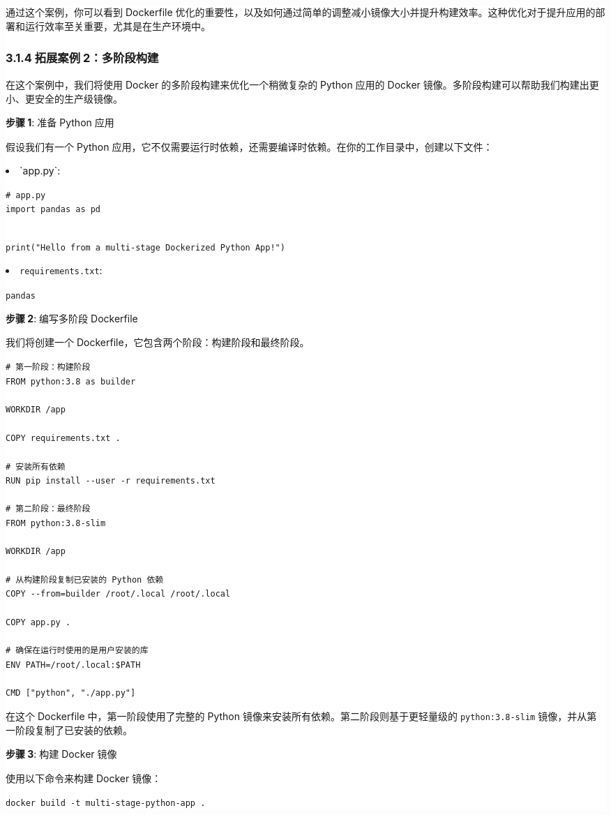 通过这个案例，你可以看到 Dockerfile 优化的重要性，以及如何通过简单的调整减小镜像大小并提升构建效率。这种优化对于提升应用的部署和运行效率至关重要，尤其是在生产环境中。

### 3.1.4 拓展案例 2：多阶段构建

在这个案例中，我们将使用 Docker 的多阶段构建来优化一个稍微复杂的 Python 应用的 Docker 镜像。多阶段构建可以帮助我们构建出更小、更安全的生产级镜像。

**步骤 1**: 准备 Python 应用

假设我们有一个 Python 应用，它不仅需要运行时依赖，还需要编译时依赖。在你的工作目录中，创建以下文件：
<li> `app.py`: <pre><code class="prism language-python"># app.py
import pandas as pd

print("Hello from a multi-stage Dockerized Python App!")
</code></pre> </li><li> `requirements.txt`: <pre><code>pandas
</code></pre> </li>
**步骤 2**: 编写多阶段 Dockerfile

我们将创建一个 Dockerfile，它包含两个阶段：构建阶段和最终阶段。

```
# 第一阶段：构建阶段
FROM python:3.8 as builder

WORKDIR /app

COPY requirements.txt .

# 安装所有依赖
RUN pip install --user -r requirements.txt

# 第二阶段：最终阶段
FROM python:3.8-slim

WORKDIR /app

# 从构建阶段复制已安装的 Python 依赖
COPY --from=builder /root/.local /root/.local

COPY app.py .

# 确保在运行时使用的是用户安装的库
ENV PATH=/root/.local:$PATH

CMD ["python", "./app.py"]

```

在这个 Dockerfile 中，第一阶段使用了完整的 Python 镜像来安装所有依赖。第二阶段则基于更轻量级的 `python:3.8-slim` 镜像，并从第一阶段复制了已安装的依赖。

**步骤 3**: 构建 Docker 镜像

使用以下命令来构建 Docker 镜像：

```
docker build -t multi-stage-python-app .

```
